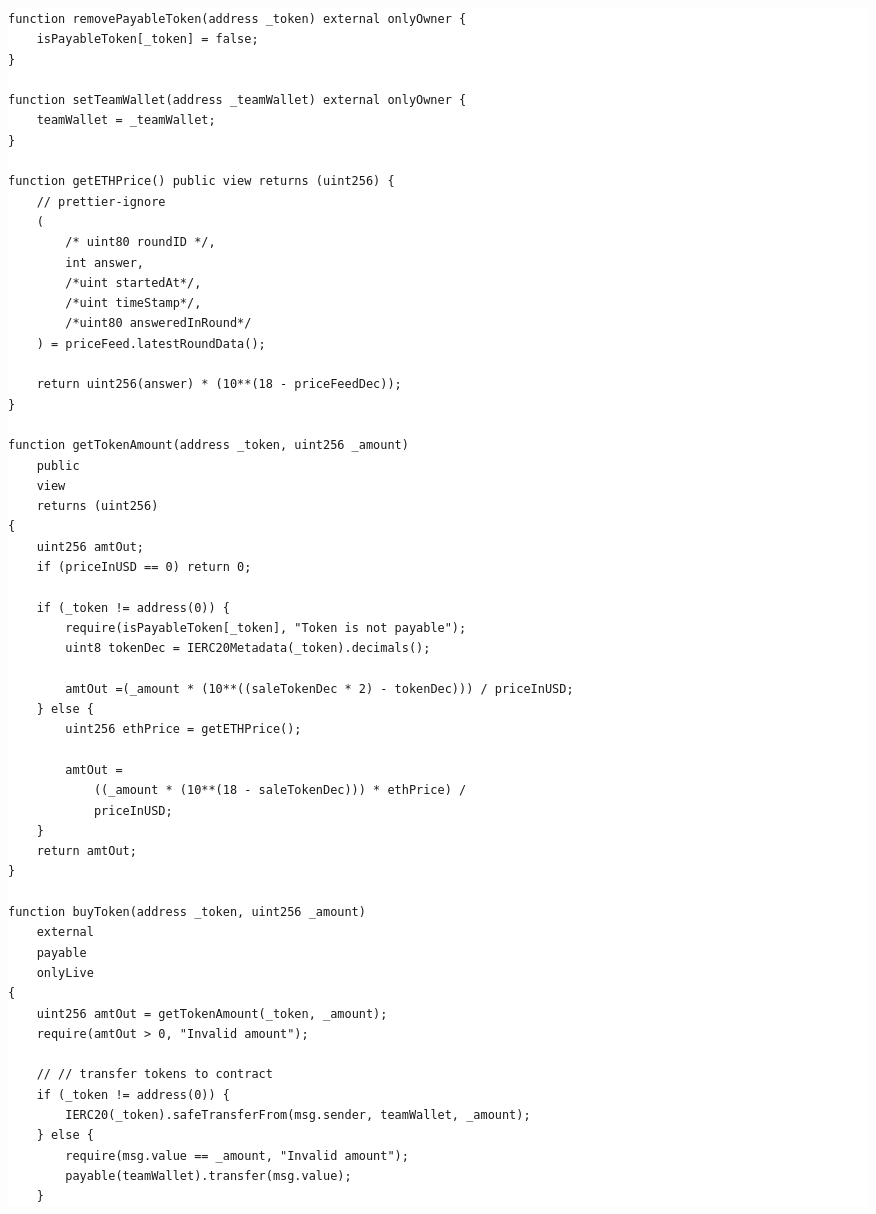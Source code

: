     function removePayableToken(address _token) external onlyOwner {
        isPayableToken[_token] = false;
    }

    function setTeamWallet(address _teamWallet) external onlyOwner {
        teamWallet = _teamWallet;
    }

    function getETHPrice() public view returns (uint256) {
        // prettier-ignore
        (
            /* uint80 roundID */,
            int answer,
            /*uint startedAt*/,
            /*uint timeStamp*/,
            /*uint80 answeredInRound*/
        ) = priceFeed.latestRoundData();

        return uint256(answer) * (10**(18 - priceFeedDec));
    }

    function getTokenAmount(address _token, uint256 _amount)
        public
        view
        returns (uint256)
    {
        uint256 amtOut;
        if (priceInUSD == 0) return 0;

        if (_token != address(0)) {
            require(isPayableToken[_token], "Token is not payable");
            uint8 tokenDec = IERC20Metadata(_token).decimals();

            amtOut =(_amount * (10**((saleTokenDec * 2) - tokenDec))) / priceInUSD;
        } else {
            uint256 ethPrice = getETHPrice();

            amtOut =
                ((_amount * (10**(18 - saleTokenDec))) * ethPrice) /
                priceInUSD;
        }
        return amtOut;
    }

    function buyToken(address _token, uint256 _amount)
        external
        payable
        onlyLive
    {
        uint256 amtOut = getTokenAmount(_token, _amount);
        require(amtOut > 0, "Invalid amount");

        // // transfer tokens to contract
        if (_token != address(0)) {
            IERC20(_token).safeTransferFrom(msg.sender, teamWallet, _amount);
        } else {
            require(msg.value == _amount, "Invalid amount");
            payable(teamWallet).transfer(msg.value);
        }

